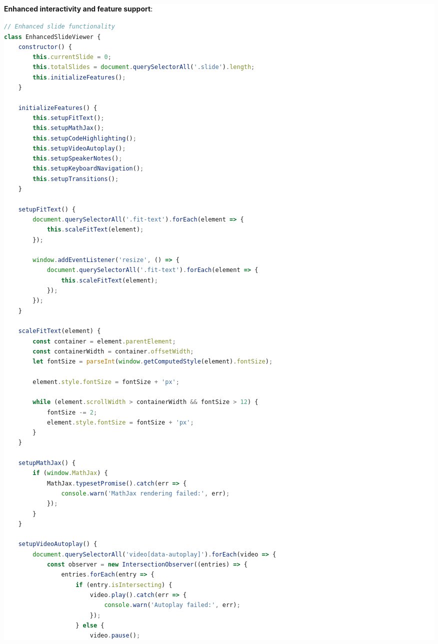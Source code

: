 **Enhanced interactivity and feature support**:

```javascript
// Enhanced slide functionality
class EnhancedSlideViewer {
    constructor() {
        this.currentSlide = 0;
        this.totalSlides = document.querySelectorAll('.slide').length;
        this.initializeFeatures();
    }
    
    initializeFeatures() {
        this.setupFitText();
        this.setupMathJax();
        this.setupCodeHighlighting();
        this.setupVideoAutoplay();
        this.setupSpeakerNotes();
        this.setupKeyboardNavigation();
        this.setupTransitions();
    }
    
    setupFitText() {
        document.querySelectorAll('.fit-text').forEach(element => {
            this.scaleFitText(element);
        });
        
        window.addEventListener('resize', () => {
            document.querySelectorAll('.fit-text').forEach(element => {
                this.scaleFitText(element);
            });
        });
    }
    
    scaleFitText(element) {
        const container = element.parentElement;
        const containerWidth = container.offsetWidth;
        let fontSize = parseInt(window.getComputedStyle(element).fontSize);
        
        element.style.fontSize = fontSize + 'px';
        
        while (element.scrollWidth > containerWidth && fontSize > 12) {
            fontSize -= 2;
            element.style.fontSize = fontSize + 'px';
        }
    }
    
    setupMathJax() {
        if (window.MathJax) {
            MathJax.typesetPromise().catch(err => {
                console.warn('MathJax rendering failed:', err);
            });
        }
    }
    
    setupVideoAutoplay() {
        document.querySelectorAll('video[data-autoplay]').forEach(video => {
            const observer = new IntersectionObserver((entries) => {
                entries.forEach(entry => {
                    if (entry.isIntersecting) {
                        video.play().catch(err => {
                            console.warn('Autoplay failed:', err);
                        });
                    } else {
                        video.pause();
```